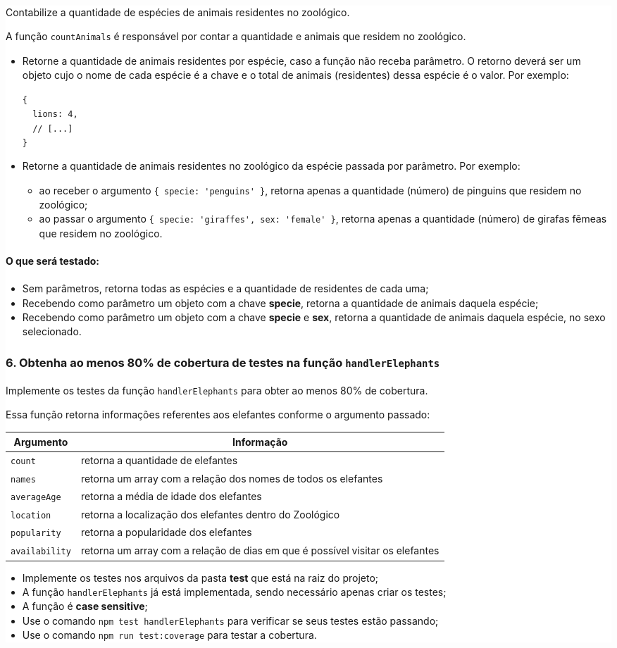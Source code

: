 Contabilize a quantidade de espécies de animais residentes no zoológico.

A função `countAnimals` é responsável por contar a quantidade e animais que residem no zoológico.

- Retorne a quantidade de animais residentes por espécie, caso a função não receba parâmetro. O retorno deverá ser um objeto cujo o nome de cada espécie é a chave e o total de animais (residentes) dessa espécie é o valor. Por exemplo:

  ```
  {
    lions: 4,
    // [...]
  }
  ```

- Retorne a quantidade de animais residentes no zoológico da espécie passada por parâmetro. Por exemplo:

  - ao receber o argumento `{ specie: 'penguins' }`, retorna apenas a quantidade (número) de pinguins que residem no zoológico;
  - ao passar o argumento `{ specie: 'giraffes', sex: 'female' }`, retorna apenas a quantidade (número) de girafas fêmeas que residem no zoológico.

#### O que será testado:

- Sem parâmetros, retorna todas as espécies e a quantidade de residentes de cada uma;
- Recebendo como parâmetro um objeto com a chave **specie**, retorna a quantidade de animais daquela espécie;
- Recebendo como parâmetro um objeto com a chave **specie** e **sex**, retorna a quantidade de animais daquela espécie, no sexo selecionado.

### 6. Obtenha ao menos 80% de cobertura de testes na função `handlerElephants`

Implemente os testes da função `handlerElephants` para obter ao menos 80% de cobertura.

Essa função retorna informações referentes aos elefantes conforme o argumento passado:

| Argumento      | Informação                                                                    |
| -------------- | ----------------------------------------------------------------------------- |
| `count`        | retorna a quantidade de elefantes                                             |
| `names`        | retorna um array com a relação dos nomes de todos os elefantes                |
| `averageAge`   | retorna a média de idade dos elefantes                                        |
| `location`     | retorna a localização dos elefantes dentro do Zoológico                       |
| `popularity`   | retorna a popularidade dos elefantes                                          |
| `availability` | retorna um array com a relação de dias em que é possível visitar os elefantes |

- Implemente os testes nos arquivos da pasta **test** que está na raiz do projeto;
- A função `handlerElephants` já está implementada, sendo necessário apenas criar os testes;
- A função é **case sensitive**;
- Use o comando `npm test handlerElephants` para verificar se seus testes estão passando;
- Use o comando `npm run test:coverage` para testar a cobertura.
